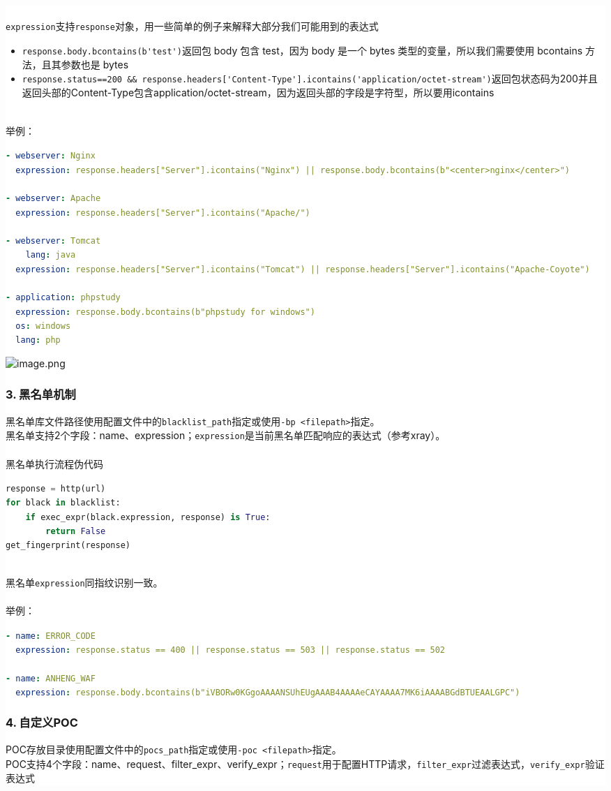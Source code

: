 <br />`expression`支持`response`对象，用一些简单的例子来解释大部分我们可能用到的表达式

- `response.body.bcontains(b'test')`返回包 body 包含 test，因为 body 是一个 bytes 类型的变量，所以我们需要使用 bcontains 方法，且其参数也是 bytes
- `response.status==200 && response.headers['Content-Type'].icontains('application/octet-stream')`返回包状态码为200并且返回头部的Content-Type包含application/octet-stream，因为返回头部的字段是字符型，所以要用icontains


<br />举例：
```yaml
- webserver: Nginx
  expression: response.headers["Server"].icontains("Nginx") || response.body.bcontains(b"<center>nginx</center>")

- webserver: Apache
  expression: response.headers["Server"].icontains("Apache/")

- webserver: Tomcat
	lang: java
  expression: response.headers["Server"].icontains("Tomcat") || response.headers["Server"].icontains("Apache-Coyote")
  
- application: phpstudy
  expression: response.body.bcontains(b"phpstudy for windows")
  os: windows
  lang: php
```
![image.png](https://cdn.nlark.com/yuque/0/2021/png/452626/1612638001508-eceb1634-230f-4ff9-bf99-e64fb2e263c2.png#align=left&display=inline&height=108&margin=%5Bobject%20Object%5D&name=image.png&originHeight=108&originWidth=1436&size=21857&status=done&style=none&width=1436)<br />

<a name="T6oTE"></a>
### 3. 黑名单机制
黑名单库文件路径使用配置文件中的`blacklist_path`指定或使用`-bp <filepath>`指定。<br />黑名单支持2个字段：name、expression；`expression`是当前黑名单匹配响应的表达式（参考xray）。<br />
<br />黑名单执行流程伪代码
```python
response = http(url)
for black in blacklist:
	if exec_expr(black.expression, response) is True:
        return False
get_fingerprint(response)
```

<br />黑名单`expression`同指纹识别一致。<br />
<br />举例：
```yaml
- name: ERROR_CODE
  expression: response.status == 400 || response.status == 503 || response.status == 502

- name: ANHENG_WAF
  expression: response.body.bcontains(b"iVBORw0KGgoAAAANSUhEUgAAAB4AAAAeCAYAAAA7MK6iAAAABGdBTUEAALGPC")
```
<a name="NS2zY"></a>
### 
<a name="ztgT9"></a>
### 4. 自定义POC
POC存放目录使用配置文件中的`pocs_path`指定或使用`-poc <filepath>`指定。<br />POC支持4个字段：name、request、filter_expr、verify_expr；`request`用于配置HTTP请求，`filter_expr`过滤表达式，`verify_expr`验证表达式
